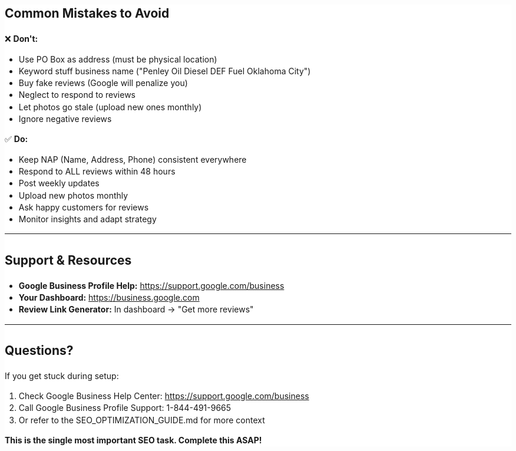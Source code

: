 
## Common Mistakes to Avoid

❌ **Don't:**
- Use PO Box as address (must be physical location)
- Keyword stuff business name ("Penley Oil Diesel DEF Fuel Oklahoma City")
- Buy fake reviews (Google will penalize you)
- Neglect to respond to reviews
- Let photos go stale (upload new ones monthly)
- Ignore negative reviews

✅ **Do:**
- Keep NAP (Name, Address, Phone) consistent everywhere
- Respond to ALL reviews within 48 hours
- Post weekly updates
- Upload new photos monthly
- Ask happy customers for reviews
- Monitor insights and adapt strategy

---

## Support & Resources

- **Google Business Profile Help:** https://support.google.com/business
- **Your Dashboard:** https://business.google.com
- **Review Link Generator:** In dashboard → "Get more reviews"

---

## Questions?

If you get stuck during setup:
1. Check Google Business Help Center: https://support.google.com/business
2. Call Google Business Profile Support: 1-844-491-9665
3. Or refer to the SEO_OPTIMIZATION_GUIDE.md for more context

**This is the single most important SEO task. Complete this ASAP!**
